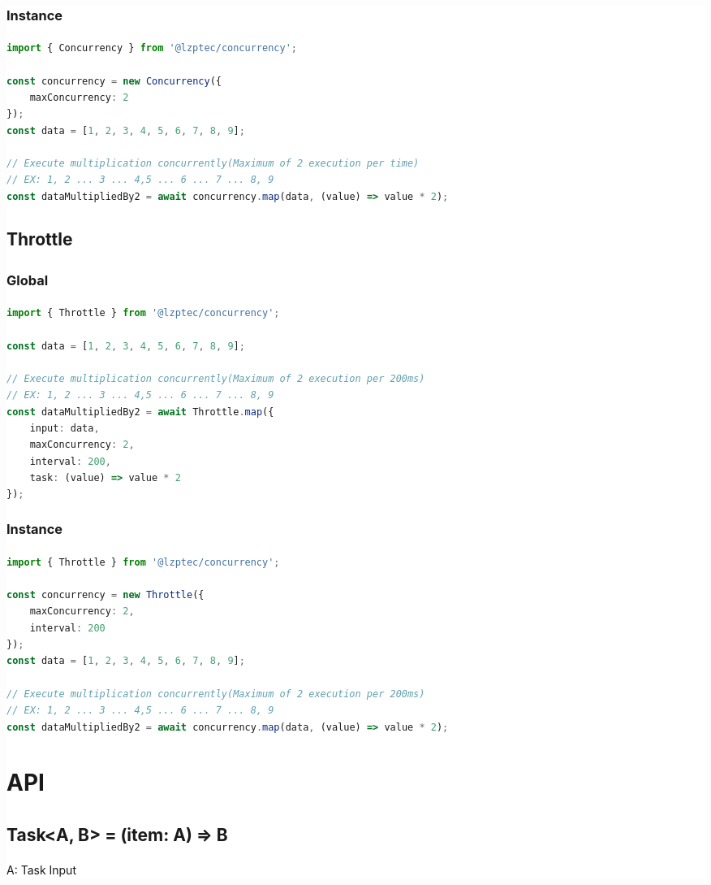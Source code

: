 ### Instance
```ts
import { Concurrency } from '@lzptec/concurrency';

const concurrency = new Concurrency({
    maxConcurrency: 2
});
const data = [1, 2, 3, 4, 5, 6, 7, 8, 9];

// Execute multiplication concurrently(Maximum of 2 execution per time)
// EX: 1, 2 ... 3 ... 4,5 ... 6 ... 7 ... 8, 9
const dataMultipliedBy2 = await concurrency.map(data, (value) => value * 2);
```

## Throttle

### Global
```ts
import { Throttle } from '@lzptec/concurrency';

const data = [1, 2, 3, 4, 5, 6, 7, 8, 9];

// Execute multiplication concurrently(Maximum of 2 execution per 200ms)
// EX: 1, 2 ... 3 ... 4,5 ... 6 ... 7 ... 8, 9
const dataMultipliedBy2 = await Throttle.map({
    input: data,
    maxConcurrency: 2,
    interval: 200,
    task: (value) => value * 2
});
```

### Instance
```ts
import { Throttle } from '@lzptec/concurrency';

const concurrency = new Throttle({
    maxConcurrency: 2,
    interval: 200
});
const data = [1, 2, 3, 4, 5, 6, 7, 8, 9];

// Execute multiplication concurrently(Maximum of 2 execution per 200ms)
// EX: 1, 2 ... 3 ... 4,5 ... 6 ... 7 ... 8, 9
const dataMultipliedBy2 = await concurrency.map(data, (value) => value * 2);
```

# API

## Task\<A, B\> = (item: A) => B
A: Task Input

